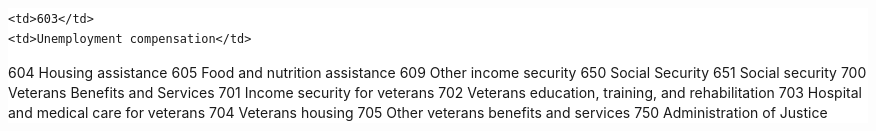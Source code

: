     <td>603</td>
    <td>Unemployment compensation</td>
  </tr>
  <tr>
    <td>604</td>
    <td>Housing assistance</td>
  </tr>
  <tr>
    <td>605</td>
    <td>Food and nutrition assistance</td>
  </tr>
  <tr>
    <td>609</td>
    <td>Other income security</td>
  </tr>
  <tr>
    <td></td>
    <td></td>
  </tr>
  <tr>
    <td>650</td>
    <td>Social Security</td>
  </tr>
  <tr>
    <td>651</td>
    <td>Social security</td>
  </tr>
  <tr>
    <td></td>
    <td></td>
  </tr>
  <tr>
    <td>700</td>
    <td>Veterans Benefits and Services</td>
  </tr>
  <tr>
    <td>701</td>
    <td>Income security for veterans</td>
  </tr>
  <tr>
    <td>702</td>
    <td>Veterans education, training, and rehabilitation</td>
  </tr>
  <tr>
    <td>703</td>
    <td>Hospital and medical care for veterans</td>
  </tr>
  <tr>
    <td>704</td>
    <td>Veterans housing</td>
  </tr>
  <tr>
    <td>705</td>
    <td>Other veterans benefits and services</td>
  </tr>
  <tr>
    <td></td>
    <td></td>
  </tr>
  <tr>
    <td>750</td>
    <td>Administration of Justice</td>
  </tr>
  <tr>